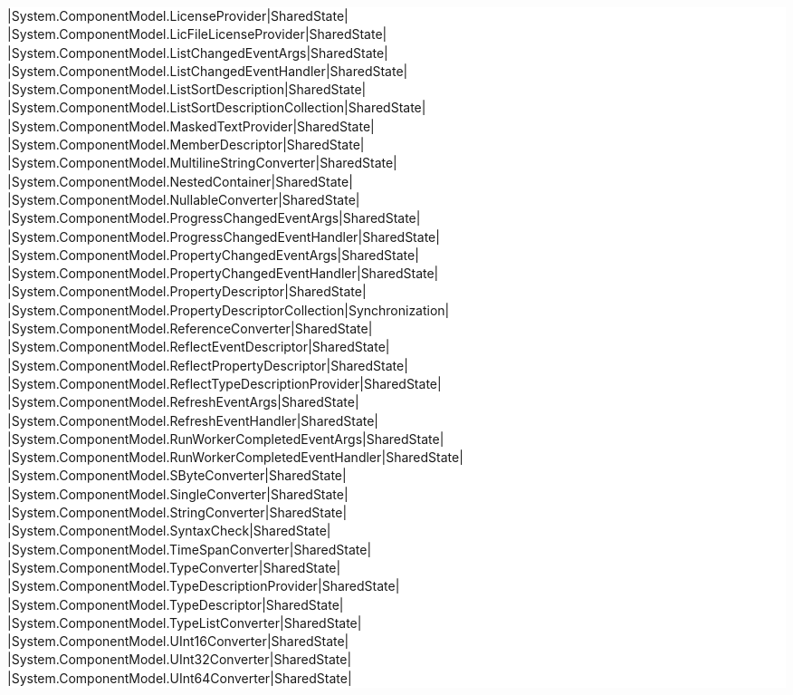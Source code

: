 |System.ComponentModel.LicenseProvider|SharedState|  
|System.ComponentModel.LicFileLicenseProvider|SharedState|  
|System.ComponentModel.ListChangedEventArgs|SharedState|  
|System.ComponentModel.ListChangedEventHandler|SharedState|  
|System.ComponentModel.ListSortDescription|SharedState|  
|System.ComponentModel.ListSortDescriptionCollection|SharedState|  
|System.ComponentModel.MaskedTextProvider|SharedState|  
|System.ComponentModel.MemberDescriptor|SharedState|  
|System.ComponentModel.MultilineStringConverter|SharedState|  
|System.ComponentModel.NestedContainer|SharedState|  
|System.ComponentModel.NullableConverter|SharedState|  
|System.ComponentModel.ProgressChangedEventArgs|SharedState|  
|System.ComponentModel.ProgressChangedEventHandler|SharedState|  
|System.ComponentModel.PropertyChangedEventArgs|SharedState|  
|System.ComponentModel.PropertyChangedEventHandler|SharedState|  
|System.ComponentModel.PropertyDescriptor|SharedState|  
|System.ComponentModel.PropertyDescriptorCollection|Synchronization|  
|System.ComponentModel.ReferenceConverter|SharedState|  
|System.ComponentModel.ReflectEventDescriptor|SharedState|  
|System.ComponentModel.ReflectPropertyDescriptor|SharedState|  
|System.ComponentModel.ReflectTypeDescriptionProvider|SharedState|  
|System.ComponentModel.RefreshEventArgs|SharedState|  
|System.ComponentModel.RefreshEventHandler|SharedState|  
|System.ComponentModel.RunWorkerCompletedEventArgs|SharedState|  
|System.ComponentModel.RunWorkerCompletedEventHandler|SharedState|  
|System.ComponentModel.SByteConverter|SharedState|  
|System.ComponentModel.SingleConverter|SharedState|  
|System.ComponentModel.StringConverter|SharedState|  
|System.ComponentModel.SyntaxCheck|SharedState|  
|System.ComponentModel.TimeSpanConverter|SharedState|  
|System.ComponentModel.TypeConverter|SharedState|  
|System.ComponentModel.TypeDescriptionProvider|SharedState|  
|System.ComponentModel.TypeDescriptor|SharedState|  
|System.ComponentModel.TypeListConverter|SharedState|  
|System.ComponentModel.UInt16Converter|SharedState|  
|System.ComponentModel.UInt32Converter|SharedState|  
|System.ComponentModel.UInt64Converter|SharedState|  